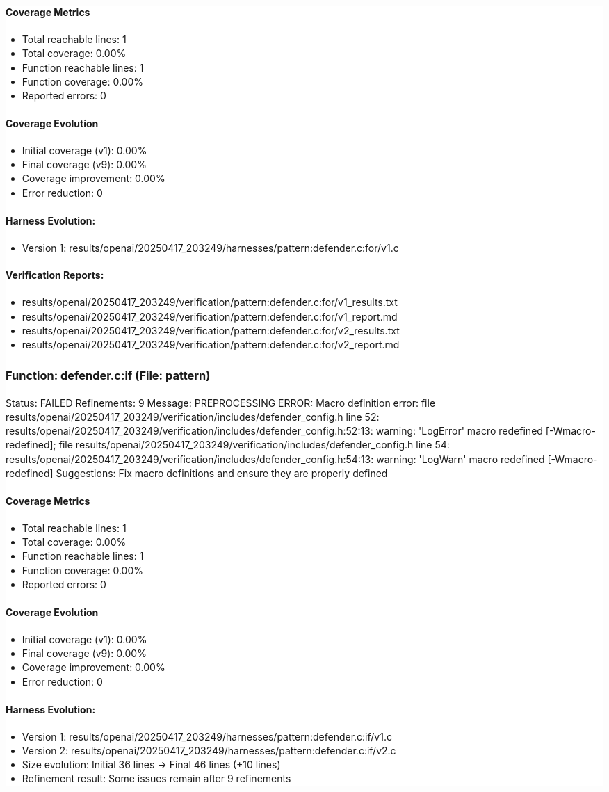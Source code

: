 #### Coverage Metrics
- Total reachable lines: 1
- Total coverage: 0.00%
- Function reachable lines: 1
- Function coverage: 0.00%
- Reported errors: 0

#### Coverage Evolution
- Initial coverage (v1): 0.00%
- Final coverage (v9): 0.00%
- Coverage improvement: 0.00%
- Error reduction: 0

#### Harness Evolution:
  - Version 1: results/openai/20250417_203249/harnesses/pattern:defender.c:for/v1.c

#### Verification Reports: 
  - results/openai/20250417_203249/verification/pattern:defender.c:for/v1_results.txt
  - results/openai/20250417_203249/verification/pattern:defender.c:for/v1_report.md
  - results/openai/20250417_203249/verification/pattern:defender.c:for/v2_results.txt
  - results/openai/20250417_203249/verification/pattern:defender.c:for/v2_report.md

### Function: defender.c:if (File: pattern)
Status: FAILED
Refinements: 9
Message: PREPROCESSING ERROR: Macro definition error: file results/openai/20250417_203249/verification/includes/defender_config.h line 52: results/openai/20250417_203249/verification/includes/defender_config.h:52:13: warning: 'LogError' macro redefined [-Wmacro-redefined]; file results/openai/20250417_203249/verification/includes/defender_config.h line 54: results/openai/20250417_203249/verification/includes/defender_config.h:54:13: warning: 'LogWarn' macro redefined [-Wmacro-redefined]
Suggestions: Fix macro definitions and ensure they are properly defined

#### Coverage Metrics
- Total reachable lines: 1
- Total coverage: 0.00%
- Function reachable lines: 1
- Function coverage: 0.00%
- Reported errors: 0

#### Coverage Evolution
- Initial coverage (v1): 0.00%
- Final coverage (v9): 0.00%
- Coverage improvement: 0.00%
- Error reduction: 0

#### Harness Evolution:
  - Version 1: results/openai/20250417_203249/harnesses/pattern:defender.c:if/v1.c
  - Version 2: results/openai/20250417_203249/harnesses/pattern:defender.c:if/v2.c
  - Size evolution: Initial 36 lines → Final 46 lines (+10 lines)
  - Refinement result: Some issues remain after 9 refinements
